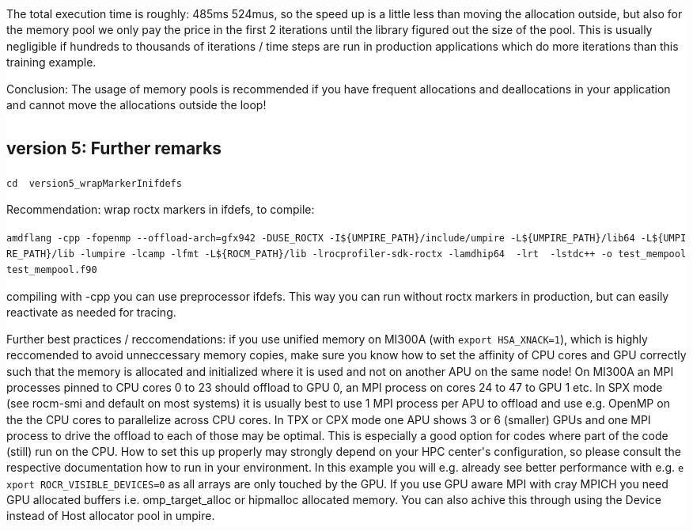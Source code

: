 The total execution time is roughly: 485ms 524mus, so the speed up is a little less than moving the allocation outside, but also for the memory pool we only pay the price in the first 2 iterations until the library figured out the size of the pool. This is usually negligible if hundreds to thousands of iterations / time steps are run in production applications which do more iterations than this training example.

Conclusion: The usage of memory pools is recommended if you have frequent allocations and deallocations in your application and cannot move the allocations outside the loop!

## version 5: Further remarks
```
cd  version5_wrapMarkerInifdefs
```
Recommendation: wrap roctx markers in ifdefs, to compile:
```
amdflang -cpp -fopenmp --offload-arch=gfx942 -DUSE_ROCTX -I${UMPIRE_PATH}/include/umpire -L${UMPIRE_PATH}/lib64 -L${UMPIRE_PATH}/lib -lumpire -lcamp -lfmt -L${ROCM_PATH}/lib -lrocprofiler-sdk-roctx -lamdhip64  -lrt  -lstdc++ -o test_mempool test_mempool.f90
```
compiling with -cpp you can use preprocessor ifdefs. This way you can run without roctx markers in production, but can easily reactivate as needed for tracing.

Further best practices / reccomendations: if you use unified memory on MI300A (with `export HSA_XNACK=1`), which is highly reccomended to avoid unneccessary memory copies, make sure you know how to set the affinity of CPU cores and GPU correctly such that the memory is allocated and initialized where it is used and not on another APU on the same node! On MI300A an MPI processes pinned to CPU cores 0 to 23 should offload to GPU 0, an MPI process on cores 24 to 47 to GPU 1 etc. In SPX mode (see rocm-smi and default on most systems) it is usually best to use 1 MPI process per APU to offload and use e.g. OpenMP on the the CPU cores to parallelize across CPU cores. In TPX or CPX mode one APU shows 3 or 6 (smaller) GPUs and one MPI process to drive the offload to each of those may be optimal. This is especially a good option for codes where part of the code (still) run on the CPU. How to set this up properly may strongly depend on your HPC center's configuration, so please consult the respective documentation how to run in your environment. 
In this example you will e.g. already see better performance with e.g. `export ROCR_VISIBLE_DEVICES=0` as all arrays are only touched by the GPU.
If you use GPU aware MPI with cray MPICH you need GPU allocated buffers i.e. omp_target_alloc or hipmalloc allocated memory. You can also achive this through using the Device instead of Host allocator pool in umpire.
